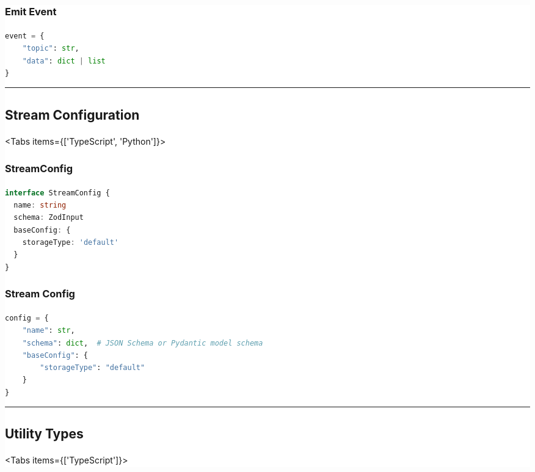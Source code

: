 ### Emit Event

```python
event = {
    "topic": str,
    "data": dict | list
}
```

</Tab>
</Tabs>

---

## Stream Configuration

<Tabs items={['TypeScript', 'Python']}>
<Tab value='TypeScript'>

### StreamConfig

```typescript
interface StreamConfig {
  name: string
  schema: ZodInput
  baseConfig: {
    storageType: 'default'
  }
}
```

</Tab>
<Tab value='Python'>

### Stream Config

```python
config = {
    "name": str,
    "schema": dict,  # JSON Schema or Pydantic model schema
    "baseConfig": {
        "storageType": "default"
    }
}
```

</Tab>
</Tabs>

---

## Utility Types

<Tabs items={['TypeScript']}>
<Tab value='TypeScript'>

